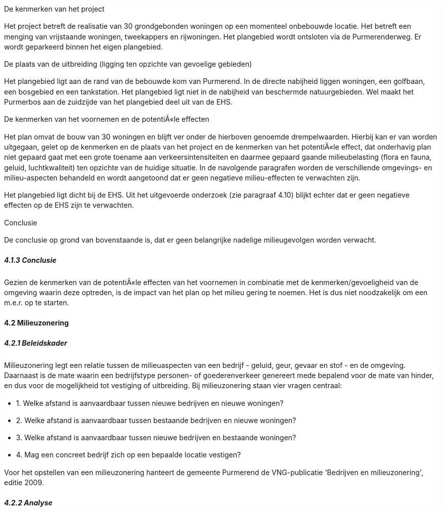 De kenmerken van het project

Het project betreft de realisatie van 30 grondgebonden woningen op een momenteel onbebouwde locatie. Het betreft een menging van vrijstaande woningen, tweekappers en rijwoningen. Het plangebied wordt ontsloten via de Purmerenderweg. Er wordt geparkeerd binnen het eigen plangebied.

De plaats van de uitbreiding (ligging ten opzichte van gevoelige gebieden)

Het plangebied ligt aan de rand van de bebouwde kom van Purmerend. In de directe nabijheid liggen woningen, een golfbaan, een bosgebied en een tankstation. Het plangebied ligt niet in de nabijheid van beschermde natuurgebieden. Wel maakt het Purmerbos aan de zuidzijde van het plangebied deel uit van de EHS.

De kenmerken van het voornemen en de potentiÃ«le effecten

Het plan omvat de bouw van 30 woningen en blijft ver onder de hierboven genoemde drempelwaarden. Hierbij kan er van worden uitgegaan, gelet op de kenmerken en de plaats van het project en de kenmerken van het potentiÃ«le effect, dat onderhavig plan niet gepaard gaat met een grote toename aan verkeersintensiteiten en daarmee gepaard gaande milieubelasting (flora en fauna, geluid, luchtkwaliteit) ten opzichte van de huidige situatie. In de navolgende paragrafen worden de verschillende omgevings\- en milieu\-aspecten behandeld en wordt aangetoond dat er geen negatieve milieu\-effecten te verwachten zijn.

Het plangebied ligt dicht bij de EHS. Uit het uitgevoerde onderzoek (zie paragraaf 4\.10) blijkt echter dat er geen negatieve effecten op de EHS zijn te verwachten.

Conclusie

De conclusie op grond van bovenstaande is, dat er geen belangrijke nadelige milieugevolgen worden verwacht.

##### 4\.1\.3 Conclusie

Gezien de kenmerken van de potentiÃ«le effecten van het voornemen in combinatie met de kenmerken/gevoeligheid van de omgeving waarin deze optreden, is de impact van het plan op het milieu gering te noemen. Het is dus niet noodzakelijk om een m.e.r. op te starten.

#### 4\.2 Milieuzonering

##### 4\.2\.1 Beleidskader

Milieuzonering legt een relatie tussen de milieuaspecten van een bedrijf \- geluid, geur, gevaar en stof \- en de omgeving. Daarnaast is de mate waarin een bedrijfstype personen\- of goederenverkeer genereert mede bepalend voor de mate van hinder, en dus voor de mogelijkheid tot vestiging of uitbreiding. Bij milieuzonering staan vier vragen centraal:

* 1\. Welke afstand is aanvaardbaar tussen nieuwe bedrijven en nieuwe woningen?

* 2\. Welke afstand is aanvaardbaar tussen bestaande bedrijven en nieuwe woningen?

* 3\. Welke afstand is aanvaardbaar tussen nieuwe bedrijven en bestaande woningen?

* 4\. Mag een concreet bedrijf zich op een bepaalde locatie vestigen?

Voor het opstellen van een milieuzonering hanteert de gemeente Purmerend de VNG\-publicatie 'Bedrijven en milieuzonering', editie 2009\.

##### 4\.2\.2 Analyse

